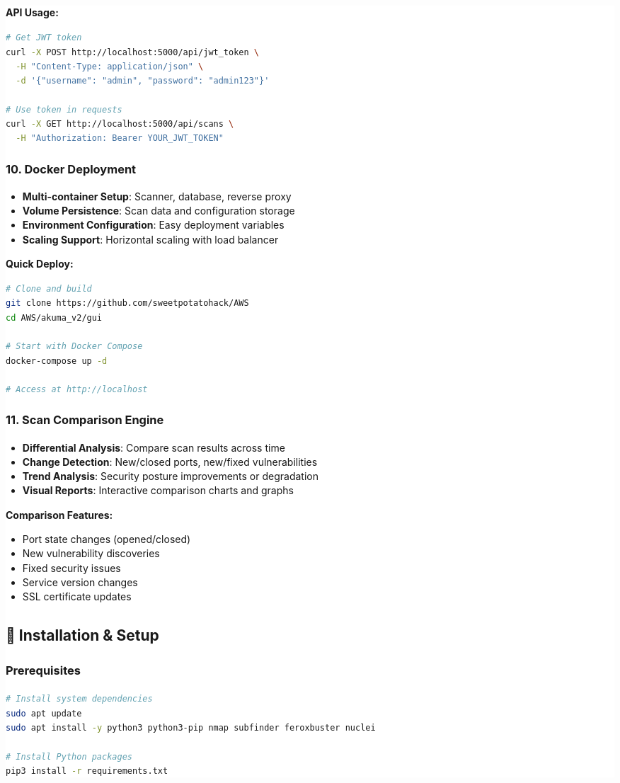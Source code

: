 **API Usage:**
```bash
# Get JWT token
curl -X POST http://localhost:5000/api/jwt_token \
  -H "Content-Type: application/json" \
  -d '{"username": "admin", "password": "admin123"}'

# Use token in requests
curl -X GET http://localhost:5000/api/scans \
  -H "Authorization: Bearer YOUR_JWT_TOKEN"
```

### 10. Docker Deployment
- **Multi-container Setup**: Scanner, database, reverse proxy
- **Volume Persistence**: Scan data and configuration storage
- **Environment Configuration**: Easy deployment variables
- **Scaling Support**: Horizontal scaling with load balancer

**Quick Deploy:**
```bash
# Clone and build
git clone https://github.com/sweetpotatohack/AWS
cd AWS/akuma_v2/gui

# Start with Docker Compose
docker-compose up -d

# Access at http://localhost
```

### 11. Scan Comparison Engine
- **Differential Analysis**: Compare scan results across time
- **Change Detection**: New/closed ports, new/fixed vulnerabilities  
- **Trend Analysis**: Security posture improvements or degradation
- **Visual Reports**: Interactive comparison charts and graphs

**Comparison Features:**
- Port state changes (opened/closed)
- New vulnerability discoveries
- Fixed security issues
- Service version changes
- SSL certificate updates

## 🚀 Installation & Setup

### Prerequisites
```bash
# Install system dependencies
sudo apt update
sudo apt install -y python3 python3-pip nmap subfinder feroxbuster nuclei

# Install Python packages
pip3 install -r requirements.txt
```
